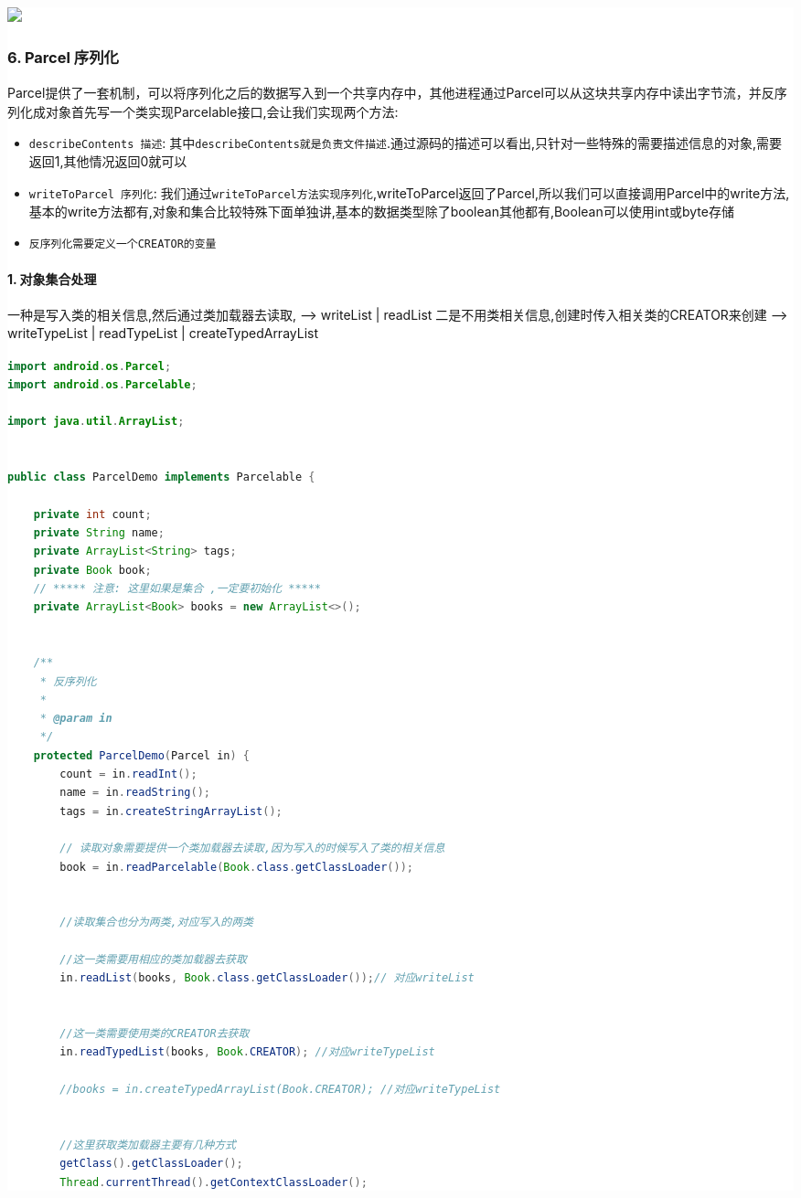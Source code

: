 ![](https://lddpicture.oss-cn-beijing.aliyuncs.com/picture/image-20221124143552538.png)

### 6. Parcel 序列化

Parcel提供了一套机制，可以将序列化之后的数据写入到一个共享内存中，其他进程通过Parcel可以从这块共享内存中读出字节流，并反序列化成对象首先写一个类实现Parcelable接口,会让我们实现两个方法:

- `describeContents 描述`: 其中`describeContents就是负责文件描述`.通过源码的描述可以看出,只针对一些特殊的需要描述信息的对象,需要返回1,其他情况返回0就可以

- `writeToParcel 序列化`: 我们通过`writeToParcel方法实现序列化`,writeToParcel返回了Parcel,所以我们可以直接调用Parcel中的write方法,基本的write方法都有,对象和集合比较特殊下面单独讲,基本的数据类型除了boolean其他都有,Boolean可以使用int或byte存储
- `反序列化需要定义一个CREATOR的变量`

#### 1. 对象集合处理

一种是写入类的相关信息,然后通过类加载器去读取, –> writeList | readList
二是不用类相关信息,创建时传入相关类的CREATOR来创建 –> writeTypeList | readTypeList | createTypedArrayList

```java
import android.os.Parcel;
import android.os.Parcelable;
 
import java.util.ArrayList;
 
 
public class ParcelDemo implements Parcelable {
 
    private int count;
    private String name;
    private ArrayList<String> tags;
    private Book book;
    // ***** 注意: 这里如果是集合 ,一定要初始化 *****
    private ArrayList<Book> books = new ArrayList<>();
 
 
    /**
     * 反序列化
     *
     * @param in
     */
    protected ParcelDemo(Parcel in) {
        count = in.readInt();
        name = in.readString();
        tags = in.createStringArrayList();
 
        // 读取对象需要提供一个类加载器去读取,因为写入的时候写入了类的相关信息
        book = in.readParcelable(Book.class.getClassLoader());
 
 
        //读取集合也分为两类,对应写入的两类
 
        //这一类需要用相应的类加载器去获取
        in.readList(books, Book.class.getClassLoader());// 对应writeList
 
 
        //这一类需要使用类的CREATOR去获取
        in.readTypedList(books, Book.CREATOR); //对应writeTypeList
 
        //books = in.createTypedArrayList(Book.CREATOR); //对应writeTypeList
 
 
        //这里获取类加载器主要有几种方式
        getClass().getClassLoader();
        Thread.currentThread().getContextClassLoader();
```